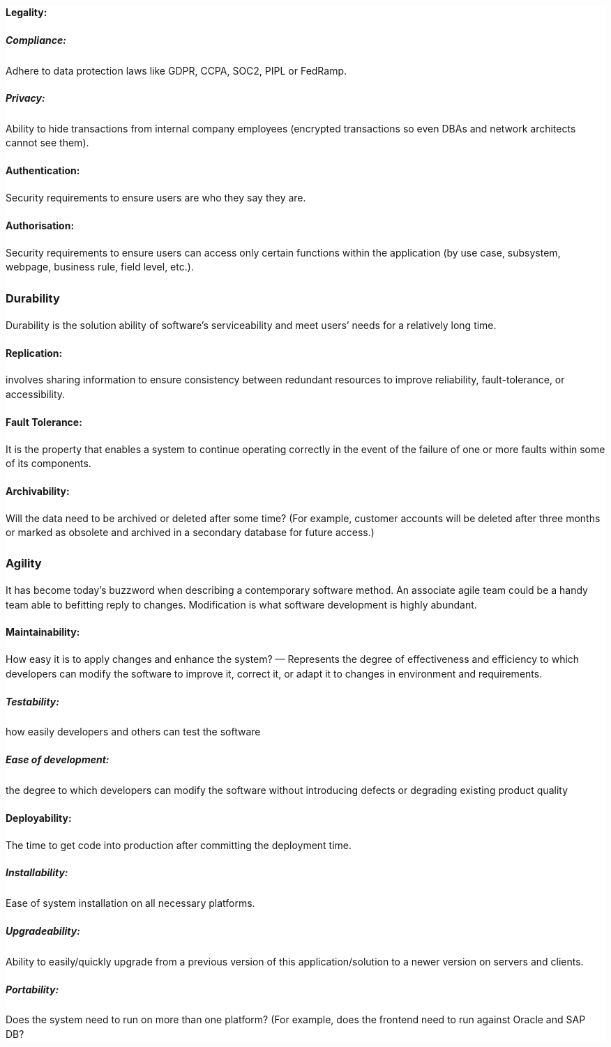 #### Legality:
##### Compliance: 
Adhere to data protection laws like GDPR, CCPA, SOC2, PIPL or FedRamp.
##### Privacy: 
Ability to hide transactions from internal company employees (encrypted transactions so even DBAs and network architects cannot see them).
#### Authentication: 
Security requirements to ensure users are who they say they are.
#### Authorisation: 
Security requirements to ensure users can access only certain functions within the application (by use case, subsystem, webpage, 
business rule, field level, etc.).

### Durability
Durability is the solution ability of software’s serviceability and meet users’ needs for a relatively long time.
#### Replication: 
involves sharing information to ensure consistency between redundant resources to improve reliability, fault-tolerance, or accessibility.
#### Fault Tolerance: 
It is the property that enables a system to continue operating correctly in the event of the failure of one or more faults within 
some of its components.
#### Archivability: 
Will the data need to be archived or deleted after some time? (For example, customer accounts will be deleted after three months or 
marked as obsolete and archived in a secondary database for future access.)

### Agility
It has become today’s buzzword when describing a contemporary software method. An associate agile team could be a handy team able to 
befitting reply to changes. Modification is what software development is highly abundant.
#### Maintainability: 
How easy it is to apply changes and enhance the system? — Represents the degree of effectiveness and efficiency to which developers 
can modify the software to improve it, correct it, or adapt it to changes in environment and requirements.
##### Testability: 
how easily developers and others can test the software
##### Ease of development: 
the degree to which developers can modify the software without introducing defects or degrading existing product quality

#### Deployability: 
The time to get code into production after committing the deployment time.

##### Installability: 
Ease of system installation on all necessary platforms.
##### Upgradeability: 
Ability to easily/quickly upgrade from a previous version of this application/solution to a newer version on servers and clients.
##### Portability: 
Does the system need to run on more than one platform? (For example, does the frontend need to run against Oracle and SAP DB?

